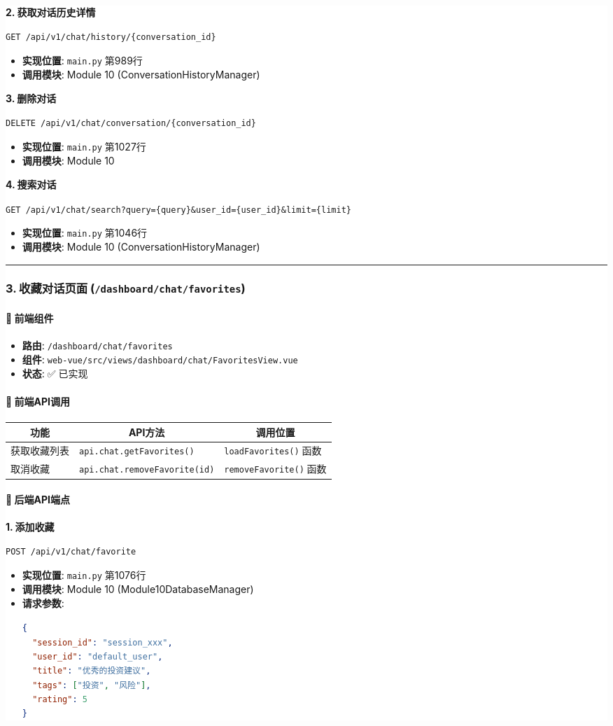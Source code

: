 **2. 获取对话历史详情**
```
GET /api/v1/chat/history/{conversation_id}
```
- **实现位置**: `main.py` 第989行
- **调用模块**: Module 10 (ConversationHistoryManager)

**3. 删除对话**
```
DELETE /api/v1/chat/conversation/{conversation_id}
```
- **实现位置**: `main.py` 第1027行
- **调用模块**: Module 10

**4. 搜索对话**
```
GET /api/v1/chat/search?query={query}&user_id={user_id}&limit={limit}
```
- **实现位置**: `main.py` 第1046行
- **调用模块**: Module 10 (ConversationHistoryManager)

---

### 3. 收藏对话页面 (`/dashboard/chat/favorites`)

#### 📄 前端组件
- **路由**: `/dashboard/chat/favorites`
- **组件**: `web-vue/src/views/dashboard/chat/FavoritesView.vue`
- **状态**: ✅ 已实现

#### 🔌 前端API调用

| 功能 | API方法 | 调用位置 |
|------|---------|----------|
| 获取收藏列表 | `api.chat.getFavorites()` | `loadFavorites()` 函数 |
| 取消收藏 | `api.chat.removeFavorite(id)` | `removeFavorite()` 函数 |

#### 🚀 后端API端点

**1. 添加收藏**
```
POST /api/v1/chat/favorite
```
- **实现位置**: `main.py` 第1076行
- **调用模块**: Module 10 (Module10DatabaseManager)
- **请求参数**:
  ```json
  {
    "session_id": "session_xxx",
    "user_id": "default_user",
    "title": "优秀的投资建议",
    "tags": ["投资", "风险"],
    "rating": 5
  }
  ```
